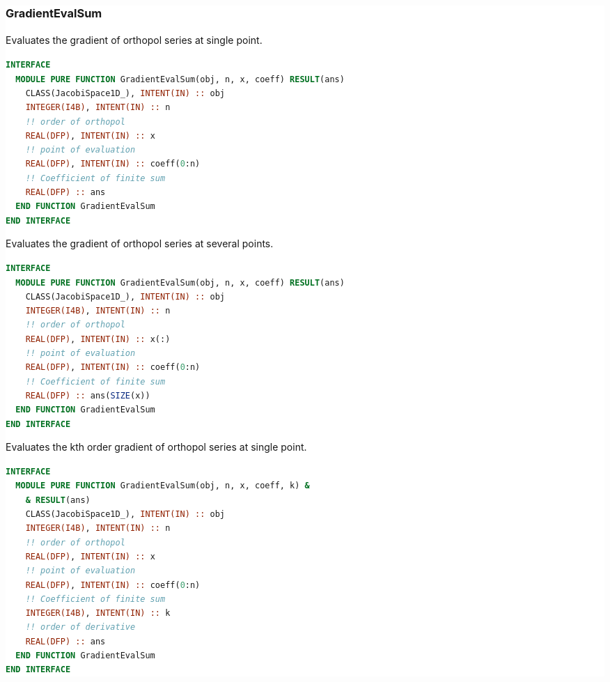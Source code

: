 ### GradientEvalSum

Evaluates the gradient of orthopol series at single point.

```fortran
INTERFACE
  MODULE PURE FUNCTION GradientEvalSum(obj, n, x, coeff) RESULT(ans)
    CLASS(JacobiSpace1D_), INTENT(IN) :: obj
    INTEGER(I4B), INTENT(IN) :: n
    !! order of orthopol
    REAL(DFP), INTENT(IN) :: x
    !! point of evaluation
    REAL(DFP), INTENT(IN) :: coeff(0:n)
    !! Coefficient of finite sum
    REAL(DFP) :: ans
  END FUNCTION GradientEvalSum
END INTERFACE
```

Evaluates the gradient of orthopol series at several points.

```fortran
INTERFACE
  MODULE PURE FUNCTION GradientEvalSum(obj, n, x, coeff) RESULT(ans)
    CLASS(JacobiSpace1D_), INTENT(IN) :: obj
    INTEGER(I4B), INTENT(IN) :: n
    !! order of orthopol
    REAL(DFP), INTENT(IN) :: x(:)
    !! point of evaluation
    REAL(DFP), INTENT(IN) :: coeff(0:n)
    !! Coefficient of finite sum
    REAL(DFP) :: ans(SIZE(x))
  END FUNCTION GradientEvalSum
END INTERFACE
```

Evaluates the kth order gradient of orthopol series at single point.

```fortran
INTERFACE
  MODULE PURE FUNCTION GradientEvalSum(obj, n, x, coeff, k) &
    & RESULT(ans)
    CLASS(JacobiSpace1D_), INTENT(IN) :: obj
    INTEGER(I4B), INTENT(IN) :: n
    !! order of orthopol
    REAL(DFP), INTENT(IN) :: x
    !! point of evaluation
    REAL(DFP), INTENT(IN) :: coeff(0:n)
    !! Coefficient of finite sum
    INTEGER(I4B), INTENT(IN) :: k
    !! order of derivative
    REAL(DFP) :: ans
  END FUNCTION GradientEvalSum
END INTERFACE
```
